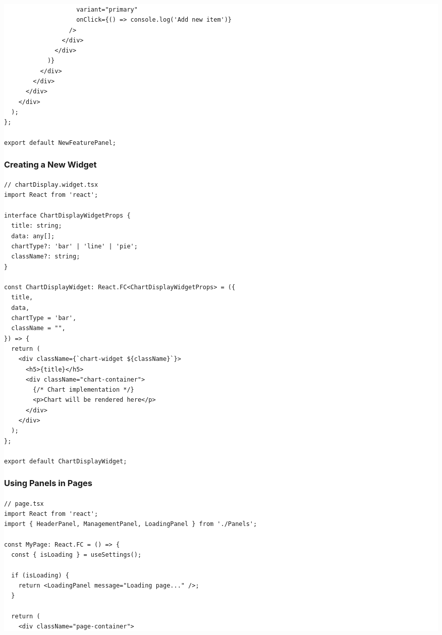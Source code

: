 ```tsx
                    variant="primary"
                    onClick={() => console.log('Add new item')}
                  />
                </div>
              </div>
            )}
          </div>
        </div>
      </div>
    </div>
  );
};

export default NewFeaturePanel;
```

### Creating a New Widget
```tsx
// chartDisplay.widget.tsx
import React from 'react';

interface ChartDisplayWidgetProps {
  title: string;
  data: any[];
  chartType?: 'bar' | 'line' | 'pie';
  className?: string;
}

const ChartDisplayWidget: React.FC<ChartDisplayWidgetProps> = ({
  title,
  data,
  chartType = 'bar',
  className = "",
}) => {
  return (
    <div className={`chart-widget ${className}`}>
      <h5>{title}</h5>
      <div className="chart-container">
        {/* Chart implementation */}
        <p>Chart will be rendered here</p>
      </div>
    </div>
  );
};

export default ChartDisplayWidget;
```

### Using Panels in Pages
```tsx
// page.tsx
import React from 'react';
import { HeaderPanel, ManagementPanel, LoadingPanel } from './Panels';

const MyPage: React.FC = () => {
  const { isLoading } = useSettings();

  if (isLoading) {
    return <LoadingPanel message="Loading page..." />;
  }

  return (
    <div className="page-container">
```